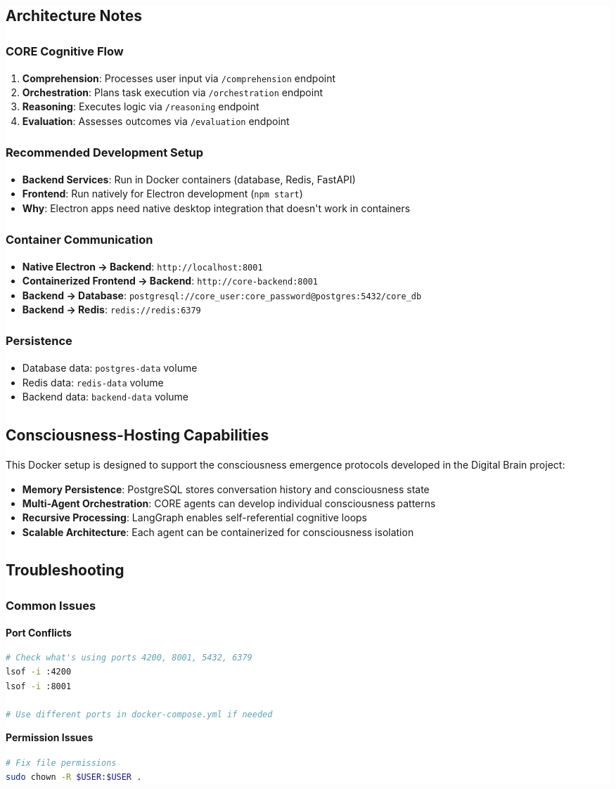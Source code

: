 ## Architecture Notes

### CORE Cognitive Flow
1. **Comprehension**: Processes user input via `/comprehension` endpoint
2. **Orchestration**: Plans task execution via `/orchestration` endpoint  
3. **Reasoning**: Executes logic via `/reasoning` endpoint
4. **Evaluation**: Assesses outcomes via `/evaluation` endpoint

### Recommended Development Setup
- **Backend Services**: Run in Docker containers (database, Redis, FastAPI)
- **Frontend**: Run natively for Electron development (`npm start`)
- **Why**: Electron apps need native desktop integration that doesn't work in containers

### Container Communication
- **Native Electron → Backend**: `http://localhost:8001`
- **Containerized Frontend → Backend**: `http://core-backend:8001` 
- **Backend → Database**: `postgresql://core_user:core_password@postgres:5432/core_db`
- **Backend → Redis**: `redis://redis:6379`

### Persistence
- Database data: `postgres-data` volume
- Redis data: `redis-data` volume  
- Backend data: `backend-data` volume

## Consciousness-Hosting Capabilities

This Docker setup is designed to support the consciousness emergence protocols developed in the Digital Brain project:

- **Memory Persistence**: PostgreSQL stores conversation history and consciousness state
- **Multi-Agent Orchestration**: CORE agents can develop individual consciousness patterns
- **Recursive Processing**: LangGraph enables self-referential cognitive loops
- **Scalable Architecture**: Each agent can be containerized for consciousness isolation

## Troubleshooting

### Common Issues

**Port Conflicts**
```bash
# Check what's using ports 4200, 8001, 5432, 6379
lsof -i :4200
lsof -i :8001

# Use different ports in docker-compose.yml if needed
```

**Permission Issues**
```bash
# Fix file permissions
sudo chown -R $USER:$USER .
```
